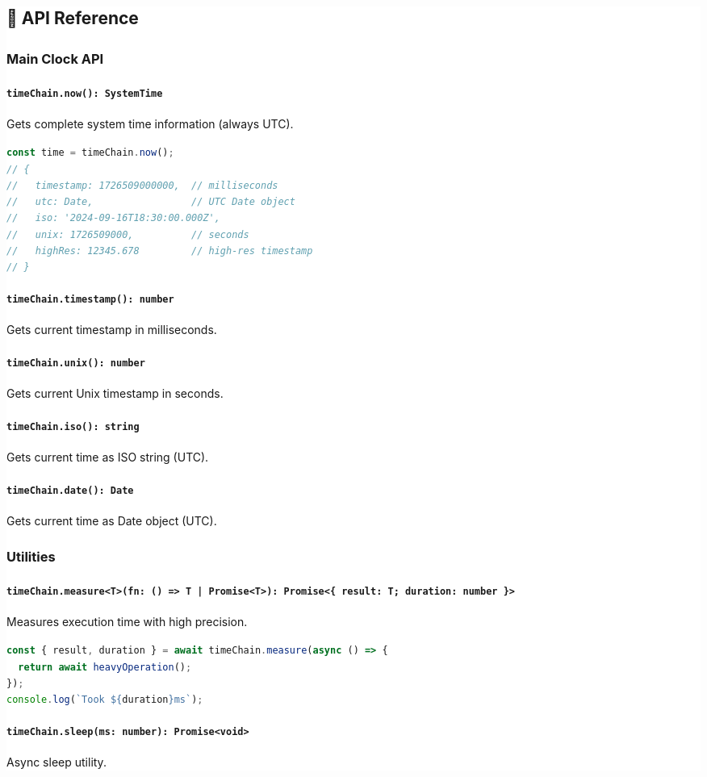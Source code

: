 ```typescript
```

## 📖 API Reference

### Main Clock API

#### `timeChain.now(): SystemTime`

Gets complete system time information (always UTC).

```typescript
const time = timeChain.now();
// {
//   timestamp: 1726509000000,  // milliseconds
//   utc: Date,                 // UTC Date object
//   iso: '2024-09-16T18:30:00.000Z',
//   unix: 1726509000,          // seconds
//   highRes: 12345.678         // high-res timestamp
// }
```

#### `timeChain.timestamp(): number`

Gets current timestamp in milliseconds.

#### `timeChain.unix(): number`

Gets current Unix timestamp in seconds.

#### `timeChain.iso(): string`

Gets current time as ISO string (UTC).

#### `timeChain.date(): Date`

Gets current time as Date object (UTC).

### Utilities

#### `timeChain.measure<T>(fn: () => T | Promise<T>): Promise<{ result: T; duration: number }>`

Measures execution time with high precision.

```typescript
const { result, duration } = await timeChain.measure(async () => {
  return await heavyOperation();
});
console.log(`Took ${duration}ms`);
```

#### `timeChain.sleep(ms: number): Promise<void>`

Async sleep utility.
